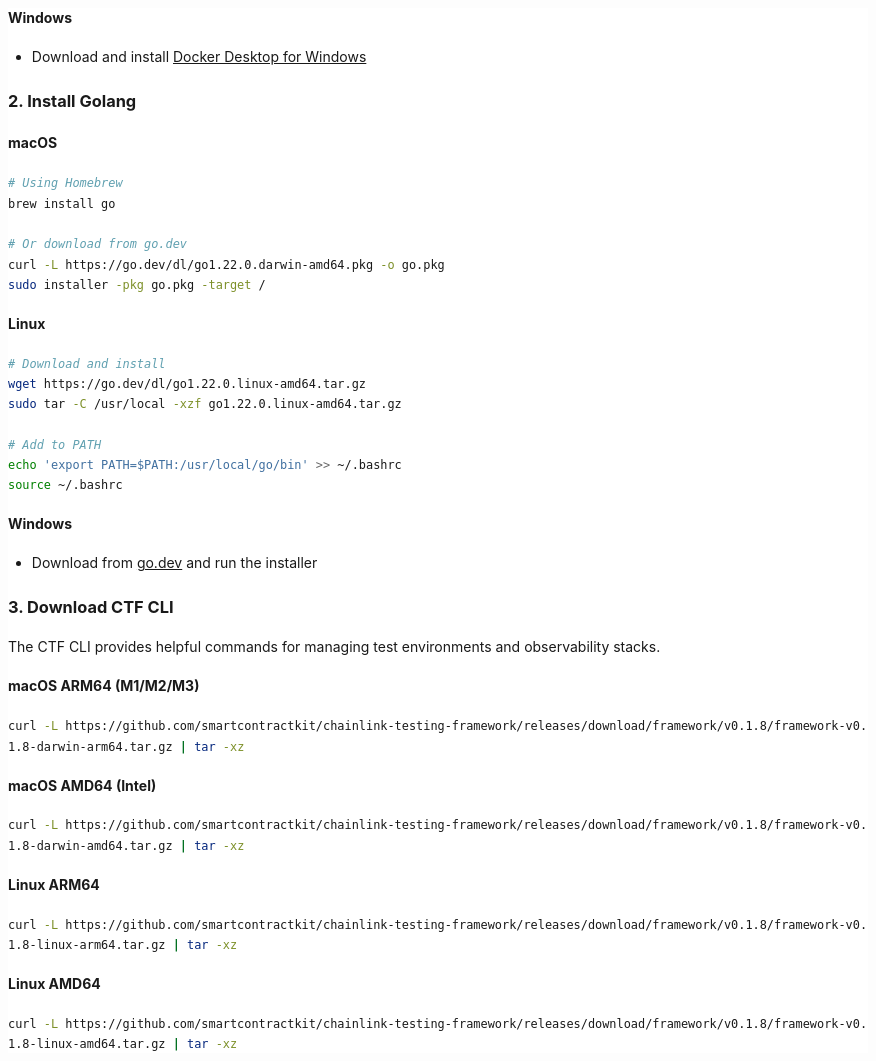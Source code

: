 #### Windows
- Download and install [Docker Desktop for Windows](https://docs.docker.com/desktop/install/windows-install/)

### 2. Install Golang

#### macOS
```bash
# Using Homebrew
brew install go

# Or download from go.dev
curl -L https://go.dev/dl/go1.22.0.darwin-amd64.pkg -o go.pkg
sudo installer -pkg go.pkg -target /
```

#### Linux
```bash
# Download and install
wget https://go.dev/dl/go1.22.0.linux-amd64.tar.gz
sudo tar -C /usr/local -xzf go1.22.0.linux-amd64.tar.gz

# Add to PATH
echo 'export PATH=$PATH:/usr/local/go/bin' >> ~/.bashrc
source ~/.bashrc
```

#### Windows
- Download from [go.dev](https://go.dev/dl/) and run the installer

### 3. Download CTF CLI

The CTF CLI provides helpful commands for managing test environments and observability stacks.

#### macOS ARM64 (M1/M2/M3)
```bash
curl -L https://github.com/smartcontractkit/chainlink-testing-framework/releases/download/framework/v0.1.8/framework-v0.1.8-darwin-arm64.tar.gz | tar -xz
```

#### macOS AMD64 (Intel)
```bash
curl -L https://github.com/smartcontractkit/chainlink-testing-framework/releases/download/framework/v0.1.8/framework-v0.1.8-darwin-amd64.tar.gz | tar -xz
```

#### Linux ARM64
```bash
curl -L https://github.com/smartcontractkit/chainlink-testing-framework/releases/download/framework/v0.1.8/framework-v0.1.8-linux-arm64.tar.gz | tar -xz
```

#### Linux AMD64
```bash
curl -L https://github.com/smartcontractkit/chainlink-testing-framework/releases/download/framework/v0.1.8/framework-v0.1.8-linux-amd64.tar.gz | tar -xz
```
